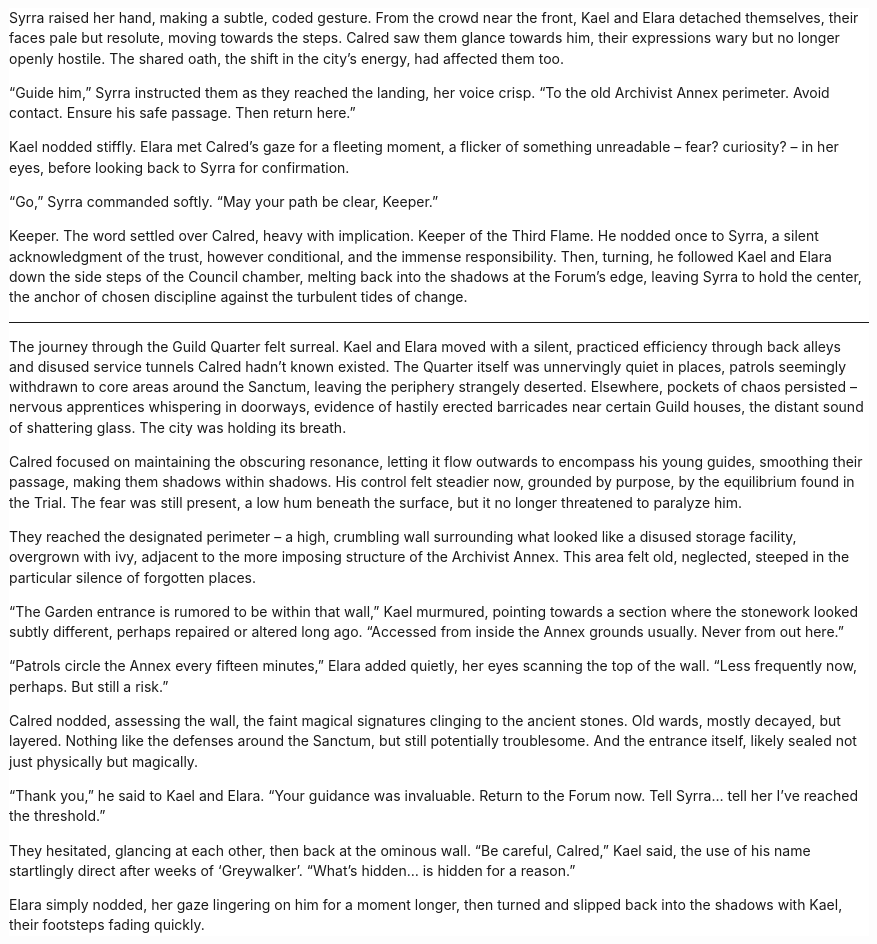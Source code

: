 Syrra raised her hand, making a subtle, coded gesture. From the crowd near the front, Kael and Elara detached themselves, their faces pale but resolute, moving towards the steps. Calred saw them glance towards him, their expressions wary but no longer openly hostile. The shared oath, the shift in the city’s energy, had affected them too.

“Guide him,” Syrra instructed them as they reached the landing, her voice crisp. “To the old Archivist Annex perimeter. Avoid contact. Ensure his safe passage. Then return here.”

Kael nodded stiffly. Elara met Calred’s gaze for a fleeting moment, a flicker of something unreadable – fear? curiosity? – in her eyes, before looking back to Syrra for confirmation.

“Go,” Syrra commanded softly. “May your path be clear, Keeper.”

Keeper. The word settled over Calred, heavy with implication. Keeper of the Third Flame. He nodded once to Syrra, a silent acknowledgment of the trust, however conditional, and the immense responsibility. Then, turning, he followed Kael and Elara down the side steps of the Council chamber, melting back into the shadows at the Forum’s edge, leaving Syrra to hold the center, the anchor of chosen discipline against the turbulent tides of change.

***

The journey through the Guild Quarter felt surreal. Kael and Elara moved with a silent, practiced efficiency through back alleys and disused service tunnels Calred hadn’t known existed. The Quarter itself was unnervingly quiet in places, patrols seemingly withdrawn to core areas around the Sanctum, leaving the periphery strangely deserted. Elsewhere, pockets of chaos persisted – nervous apprentices whispering in doorways, evidence of hastily erected barricades near certain Guild houses, the distant sound of shattering glass. The city was holding its breath.

Calred focused on maintaining the obscuring resonance, letting it flow outwards to encompass his young guides, smoothing their passage, making them shadows within shadows. His control felt steadier now, grounded by purpose, by the equilibrium found in the Trial. The fear was still present, a low hum beneath the surface, but it no longer threatened to paralyze him.

They reached the designated perimeter – a high, crumbling wall surrounding what looked like a disused storage facility, overgrown with ivy, adjacent to the more imposing structure of the Archivist Annex. This area felt old, neglected, steeped in the particular silence of forgotten places.

“The Garden entrance is rumored to be within that wall,” Kael murmured, pointing towards a section where the stonework looked subtly different, perhaps repaired or altered long ago. “Accessed from inside the Annex grounds usually. Never from out here.”

“Patrols circle the Annex every fifteen minutes,” Elara added quietly, her eyes scanning the top of the wall. “Less frequently now, perhaps. But still a risk.”

Calred nodded, assessing the wall, the faint magical signatures clinging to the ancient stones. Old wards, mostly decayed, but layered. Nothing like the defenses around the Sanctum, but still potentially troublesome. And the entrance itself, likely sealed not just physically but magically.

“Thank you,” he said to Kael and Elara. “Your guidance was invaluable. Return to the Forum now. Tell Syrra… tell her I’ve reached the threshold.”

They hesitated, glancing at each other, then back at the ominous wall. “Be careful, Calred,” Kael said, the use of his name startlingly direct after weeks of ‘Greywalker’. “What’s hidden… is hidden for a reason.”

Elara simply nodded, her gaze lingering on him for a moment longer, then turned and slipped back into the shadows with Kael, their footsteps fading quickly.

